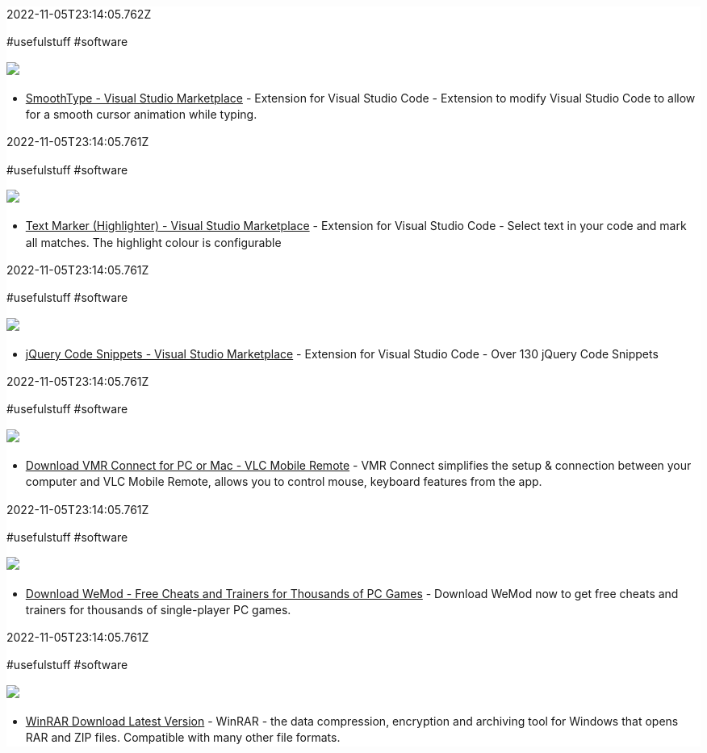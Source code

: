 2022-11-05T23:14:05.762Z

#usefulstuff #software

![](https://spikespaz.gallerycdn.vsassets.io/extensions/spikespaz/vscode-smoothtype/1.2.0/1539464135117/Microsoft.VisualStudio.Services.Icons.Default)

- [SmoothType - Visual Studio Marketplace](https://marketplace.visualstudio.com/items?itemName=spikespaz.vscode-smoothtype) - Extension for Visual Studio Code - Extension to modify Visual Studio Code to allow for a smooth cursor animation while typing.

2022-11-05T23:14:05.761Z

#usefulstuff #software

![](https://ryu1kn.gallerycdn.vsassets.io/extensions/ryu1kn/text-marker/1.11.0/1555739025789/Microsoft.VisualStudio.Services.Icons.Default)

- [Text Marker (Highlighter) - Visual Studio Marketplace](https://marketplace.visualstudio.com/items?itemName=ryu1kn.text-marker) - Extension for Visual Studio Code - Select text in your code and mark all matches. The highlight colour is configurable

2022-11-05T23:14:05.761Z

#usefulstuff #software

![](https://donjayamanne.gallerycdn.vsassets.io/extensions/donjayamanne/jquerysnippets/0.0.1/1474455550460/Microsoft.VisualStudio.Services.Icons.Default)

- [jQuery Code Snippets - Visual Studio Marketplace](https://marketplace.visualstudio.com/items?itemName=donjayamanne.jquerysnippets) - Extension for Visual Studio Code - Over 130 jQuery Code Snippets

2022-11-05T23:14:05.761Z

#usefulstuff #software

![](https://rdl.ink/render/https%3A%2F%2Fvlcmobileremote.com%2Fdownload)

- [Download VMR Connect for PC or Mac - VLC Mobile Remote](https://vlcmobileremote.com/download) - VMR Connect simplifies the setup & connection between your computer and VLC Mobile Remote, allows you to control mouse, keyboard features from the app.

2022-11-05T23:14:05.761Z

#usefulstuff #software

![](https://www.wemod.com/static/images/meta-en-7df4f54d17.png)

- [Download WeMod - Free Cheats and Trainers for Thousands of PC Games](https://wemod.com/download) - Download WeMod now to get free cheats and trainers for thousands of single-player PC games.

2022-11-05T23:14:05.761Z

#usefulstuff #software

![](https://www.win-rar.com/fileadmin/images/common/winrar-gui.png)

- [WinRAR Download Latest Version](https://win-rar.com/download.html) - WinRAR - the data compression, encryption and archiving tool for Windows that opens RAR and ZIP files. Compatible with many other file formats.

